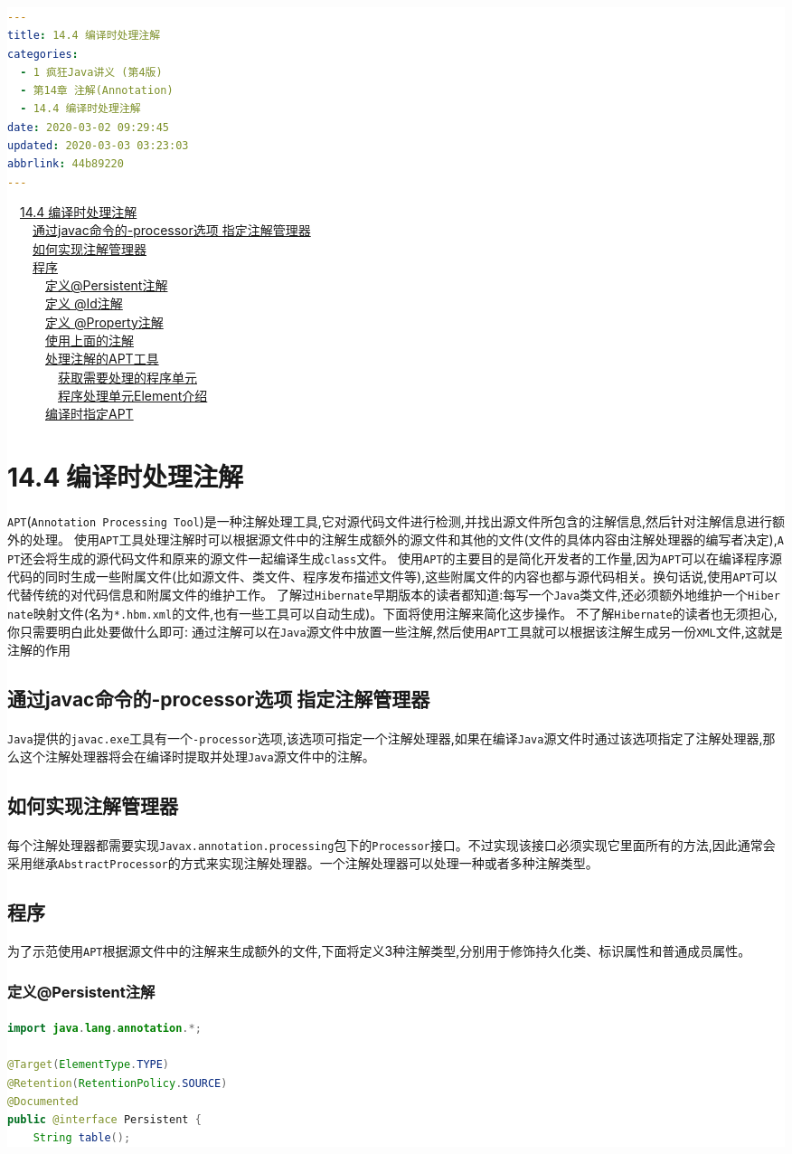 ```yaml
---
title: 14.4 编译时处理注解
categories: 
  - 1 疯狂Java讲义 (第4版)
  - 第14章 注解(Annotation)
  - 14.4 编译时处理注解
date: 2020-03-02 09:29:45
updated: 2020-03-03 03:23:03
abbrlink: 44b89220
---
```

<div id='my_toc'><a href="/JavaReadingNotes/44b89220/#14-4-编译时处理注解" class="header_1">14.4 编译时处理注解</a>&nbsp;<br><a href="/JavaReadingNotes/44b89220/#通过javac命令的-processor选项-指定注解管理器" class="header_2">通过javac命令的-processor选项 指定注解管理器</a>&nbsp;<br><a href="/JavaReadingNotes/44b89220/#如何实现注解管理器" class="header_2">如何实现注解管理器</a>&nbsp;<br><a href="/JavaReadingNotes/44b89220/#程序" class="header_2">程序</a>&nbsp;<br><a href="/JavaReadingNotes/44b89220/#定义-Persistent注解" class="header_3">定义@Persistent注解</a>&nbsp;<br><a href="/JavaReadingNotes/44b89220/#定义-Id注解" class="header_3">定义 @Id注解</a>&nbsp;<br><a href="/JavaReadingNotes/44b89220/#定义-Property注解" class="header_3">定义 @Property注解</a>&nbsp;<br><a href="/JavaReadingNotes/44b89220/#使用上面的注解" class="header_3">使用上面的注解</a>&nbsp;<br><a href="/JavaReadingNotes/44b89220/#处理注解的APT工具" class="header_3">处理注解的APT工具</a>&nbsp;<br><a href="/JavaReadingNotes/44b89220/#获取需要处理的程序单元" class="header_4">获取需要处理的程序单元</a>&nbsp;<br><a href="/JavaReadingNotes/44b89220/#程序处理单元Element介绍" class="header_4">程序处理单元Element介绍</a>&nbsp;<br><a href="/JavaReadingNotes/44b89220/#编译时指定APT" class="header_3">编译时指定APT</a>&nbsp;<br></div>
<style>.header_1{margin-left: 1em;}.header_2{margin-left: 2em;}.header_3{margin-left: 3em;}.header_4{margin-left: 4em;}.header_5{margin-left: 5em;}.header_6{margin-left: 6em;}</style>

<script>if (navigator.platform.search('arm')==-1){document.getElementById('my_toc').style.display = 'none';}var e,p = document.getElementsByTagName('p');while (p.length>0) {e = p[0];e.parentElement.removeChild(e);}</script>


# 14.4 编译时处理注解
`APT`(`Annotation Processing Tool`)是一种注解处理工具,它对源代码文件进行检测,并找出源文件所包含的注解信息,然后针对注解信息进行额外的处理。
使用`APT`工具处理注解时可以根据源文件中的注解生成额外的源文件和其他的文件(文件的具体内容由注解处理器的编写者决定),`APT`还会将生成的源代码文件和原来的源文件一起编译生成`class`文件。
使用`APT`的主要目的是简化开发者的工作量,因为`APT`可以在编译程序源代码的同时生成一些附属文件(比如源文件、类文件、程序发布描述文件等),这些附属文件的内容也都与源代码相关。换句话说,使用`APT`可以代替传统的对代码信息和附属文件的维护工作。
了解过`Hibernate`早期版本的读者都知道:每写一个`Java`类文件,还必须额外地维护一个`Hibernate`映射文件(名为`*.hbm.xml`的文件,也有一些工具可以自动生成)。下面将使用注解来简化这步操作。
不了解`Hibernate`的读者也无须担心,你只需要明白此处要做什么即可:
通过注解可以在`Java`源文件中放置一些注解,然后使用`APT`工具就可以根据该注解生成另一份`XML`文件,这就是注解的作用

## 通过javac命令的-processor选项 指定注解管理器
`Java`提供的`javac.exe`工具有一个`-processor`选项,该选项可指定一个注解处理器,如果在编译`Java`源文件时通过该选项指定了注解处理器,那么这个注解处理器将会在编译时提取并处理`Java`源文件中的注解。
## 如何实现注解管理器
每个注解处理器都需要实现`Javax.annotation.processing`包下的`Processor`接口。不过实现该接口必须实现它里面所有的方法,因此通常会采用继承`AbstractProcessor`的方式来实现注解处理器。一个注解处理器可以处理一种或者多种注解类型。
## 程序
为了示范使用`APT`根据源文件中的注解来生成额外的文件,下面将定义3种注解类型,分别用于修饰持久化类、标识属性和普通成员属性。
### 定义@Persistent注解
```java
import java.lang.annotation.*;

@Target(ElementType.TYPE)
@Retention(RetentionPolicy.SOURCE)
@Documented
public @interface Persistent {
    String table();
```